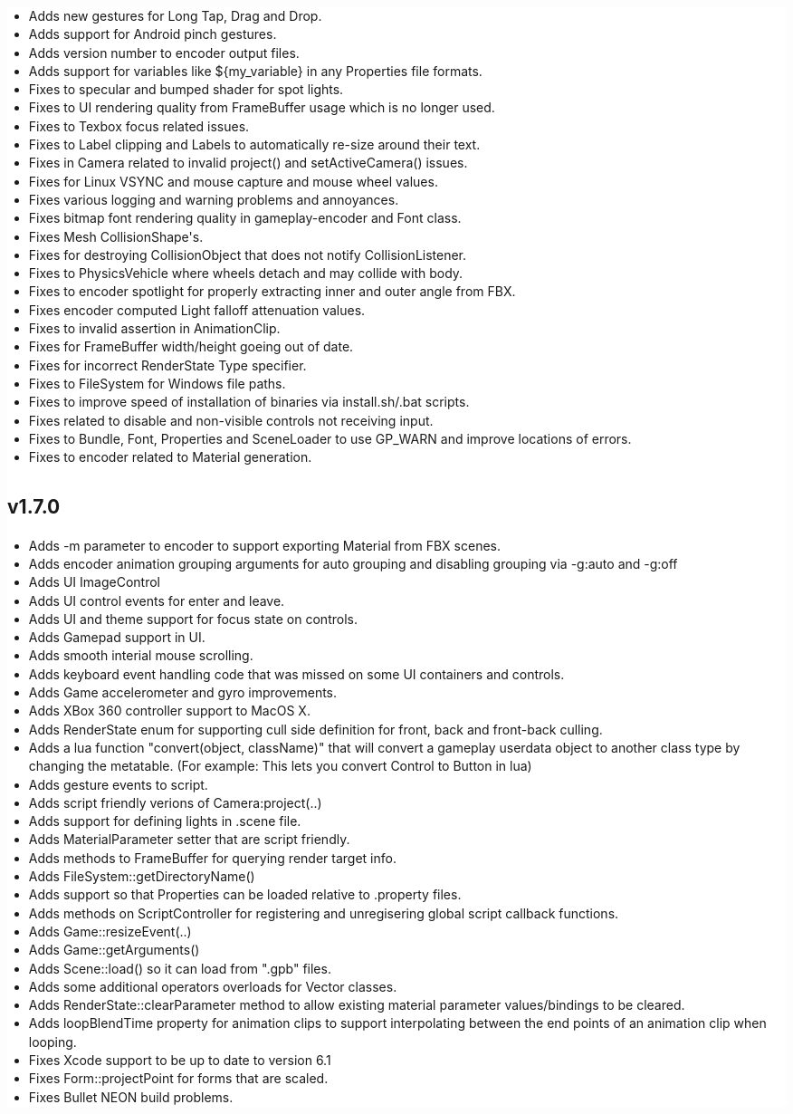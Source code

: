 - Adds new gestures for Long Tap, Drag and Drop.
- Adds support for Android pinch gestures.
- Adds version number to encoder output files.
- Adds support for variables like ${my_variable} in any Properties file formats.
- Fixes to specular and bumped shader for spot lights.
- Fixes to UI rendering quality from FrameBuffer usage which is no longer used.
- Fixes to Texbox focus related issues.
- Fixes to Label clipping and Labels to automatically re-size around their text.
- Fixes in Camera related to invalid project() and setActiveCamera() issues.
- Fixes for Linux VSYNC and mouse capture and mouse wheel values.
- Fixes various logging and warning problems and annoyances.
- Fixes bitmap font rendering quality in gameplay-encoder and Font class.
- Fixes Mesh CollisionShape's.
- Fixes for destroying CollisionObject that does not notify CollisionListener.
- Fixes to PhysicsVehicle where wheels detach and may collide with body.
- Fixes to encoder spotlight for properly extracting inner and outer angle from FBX.
- Fixes encoder computed Light falloff attenuation values.
- Fixes to invalid assertion in AnimationClip.
- Fixes for FrameBuffer width/height goeing out of date.
- Fixes for incorrect RenderState Type specifier.
- Fixes to FileSystem for Windows file paths.
- Fixes to improve speed of installation of binaries via install.sh/.bat scripts.
- Fixes related to disable and non-visible controls not receiving input.
- Fixes to Bundle, Font, Properties and SceneLoader to use GP_WARN and improve locations of errors.
- Fixes to encoder related to Material generation.

## v1.7.0

- Adds -m parameter to encoder to support exporting Material from FBX scenes.
- Adds encoder animation grouping arguments for auto grouping and disabling grouping via -g:auto and -g:off
- Adds UI ImageControl
- Adds UI control events for enter and leave.
- Adds UI and theme support for focus state on controls.
- Adds Gamepad support in UI.
- Adds smooth interial mouse scrolling.
- Adds keyboard event handling code that was missed on some UI containers and controls.
- Adds Game accelerometer and gyro improvements.
- Adds XBox 360 controller support to MacOS X.
- Adds RenderState enum for supporting cull side definition for front, back and front-back culling.
- Adds a lua function "convert(object, className)" that will convert a gameplay userdata object to another class type by changing the metatable. (For example: This lets you convert Control to Button in lua)
- Adds gesture events to script.
- Adds script friendly verions of Camera:project(..)
- Adds support for defining lights in .scene file.
- Adds MaterialParameter setter that are script friendly.
- Adds methods to FrameBuffer for querying render target info.
- Adds FileSystem::getDirectoryName()
- Adds support so that Properties can be loaded relative to .property files.
- Adds methods on ScriptController for registering and unregisering global script callback functions.
- Adds Game::resizeEvent(..)
- Adds Game::getArguments()
- Adds Scene::load() so it can load from ".gpb" files.
- Adds some additional operators overloads for Vector classes.
- Adds RenderState::clearParameter method to allow existing material parameter values/bindings to be cleared.
- Adds loopBlendTime property for animation clips to support interpolating between the end points of an animation clip when looping.
- Fixes Xcode support to be up to date to version 6.1
- Fixes Form::projectPoint for forms that are scaled.
- Fixes Bullet NEON build problems.